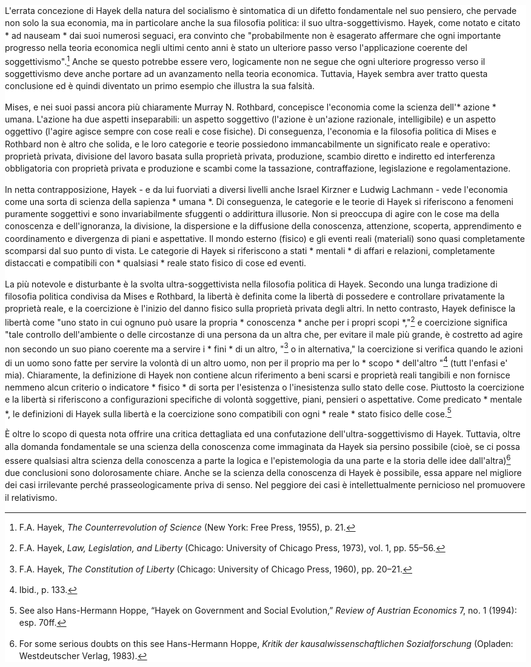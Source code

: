 L'errata concezione di Hayek della natura del socialismo è sintomatica di un difetto fondamentale nel suo pensiero, che pervade non solo la sua economia, ma in particolare anche la sua filosofia politica: il suo ultra-soggettivismo. Hayek, come notato e citato * ad nauseam * dai suoi numerosi seguaci, era convinto che "probabilmente non è esagerato affermare che ogni importante progresso nella teoria economica negli ultimi cento anni è stato un ulteriore passo verso l'applicazione coerente del soggettivismo".[^4] Anche se questo potrebbe essere vero, logicamente non ne segue che ogni ulteriore progresso verso il soggettivismo deve anche portare ad un avanzamento nella teoria economica. Tuttavia, Hayek sembra aver tratto questa conclusione ed è quindi diventato un primo esempio che illustra la sua falsità.

Mises, e nei suoi passi ancora più chiaramente Murray N. Rothbard, concepisce l'economia come la scienza dell'* azione * umana. L'azione ha due aspetti inseparabili: un aspetto soggettivo (l'azione è un'azione razionale, intelligibile) e un aspetto oggettivo (l'agire agisce sempre con cose reali e cose fisiche). Di conseguenza, l'economia e la filosofia politica di Mises e Rothbard non è altro che solida, e le loro categorie e teorie possiedono immancabilmente un significato reale e operativo: proprietà privata, divisione del lavoro basata sulla proprietà privata, produzione, scambio diretto e indiretto ed interferenza obbligatoria con proprietà privata e produzione e scambi come la tassazione, contraffazione, legislazione e regolamentazione.

In netta contrapposizione, Hayek - e da lui fuorviati a diversi livelli anche Israel Kirzner e Ludwig Lachmann - vede l'economia come una sorta di scienza della sapienza * umana *. Di conseguenza, le categorie e le teorie di Hayek si riferiscono a fenomeni puramente soggettivi e sono invariabilmente sfuggenti o addirittura illusorie. Non si preoccupa di agire con le cose ma della conoscenza e dell'ignoranza, la divisione, la dispersione e la diffusione della conoscenza, attenzione, scoperta, apprendimento e coordinamento e divergenza di piani e aspettative. Il mondo esterno (fisico) e gli eventi reali (materiali) sono quasi completamente scomparsi dal suo punto di vista. Le categorie di Hayek si riferiscono a stati * mentali * di affari e relazioni, completamente distaccati e compatibili con * qualsiasi * reale stato fisico di cose ed eventi.

La più notevole e disturbante è la svolta ultra-soggettivista nella filosofia politica di Hayek. Secondo una lunga tradizione di filosofia politica condivisa da Mises e Rothbard, la libertà è definita come la libertà di possedere e controllare privatamente la proprietà reale, e la coercizione è l'inizio del danno fisico sulla proprietà privata degli altri. In netto contrasto, Hayek definisce la libertà come "uno stato in cui ognuno può usare la propria * conoscenza * anche per i propri scopi *,"[^5] e coercizione significa "tale controllo dell'ambiente o delle circostanze di una persona da un altra che, per evitare il male più grande, è costretto ad agire non secondo un suo piano coerente ma a servire i * fini * di un altro, "[^6] o in alternativa," la coercizione si verifica quando le azioni di un uomo sono fatte per servire la volontà di un altro uomo, non per il proprio ma per lo * scopo * dell'altro "[^7] (tutt l'enfasi e' mia). Chiaramente, la definizione di Hayek non contiene alcun riferimento a beni scarsi e proprietà reali tangibili e non fornisce nemmeno alcun criterio o indicatore * fisico * di sorta per l'esistenza o l'inesistenza sullo stato delle cose. Piuttosto la coercizione e la libertà si riferiscono a configurazioni specifiche di volontà soggettive, piani, pensieri o aspettative. Come predicato * mentale *, le definizioni di Hayek sulla libertà e la coercizione sono compatibili con ogni * reale * stato fisico delle cose.[^8]

È oltre lo scopo di questa nota offrire una critica dettagliata ed una confutazione dell'ultra-soggettivismo di Hayek. Tuttavia, oltre alla domanda fondamentale se una scienza della conoscenza come immaginata da Hayek sia persino possibile (cioè, se ci possa essere qualsiasi altra scienza della conoscenza a parte la logica e l'epistemologia da una parte e la storia delle idee dall'altra)[^9] due conclusioni sono dolorosamente chiare. Anche se la scienza della conoscenza di Hayek è possibile, essa appare nel migliore dei casi irrilevante perché prasseologicamente priva di senso. Nel peggiore dei casi è intellettualmente pernicioso nel promuovere il relativismo.


[^1]: See in particular the widely acclaimed 1945 article, “The Use of Knowledge in Society,” reprinted in F.A. Hayek, *Individualism and Economic Order* (Chicago: University of Chicago Press, 1948).
[^2]: Ibid., pp. 85–86.
[^3]: Ibid., p. 80.
[^4]: F.A. Hayek, *The Counterrevolution of Science* (New York: Free Press, 1955), p. 21.
[^5]: F.A. Hayek, *Law, Legislation, and Liberty* (Chicago: University of Chicago Press, 1973), vol. 1, pp. 55–56.
[^6]: F.A. Hayek, *The Constitution of Liberty* (Chicago: University of Chicago Press, 1960), pp. 20–21.
[^7]: Ibid., p. 133.
[^8]: See also Hans-Hermann Hoppe, “Hayek on Government and Social Evolution,” *Review of Austrian Economics* 7, no. 1 (1994): esp. 70ff.
[^9]: For some serious doubts on this see Hans-Hermann Hoppe, *Kritik der kausalwissenschaftlichen Sozialforschung* (Opladen: Westdeutscher Verlag, 1983).